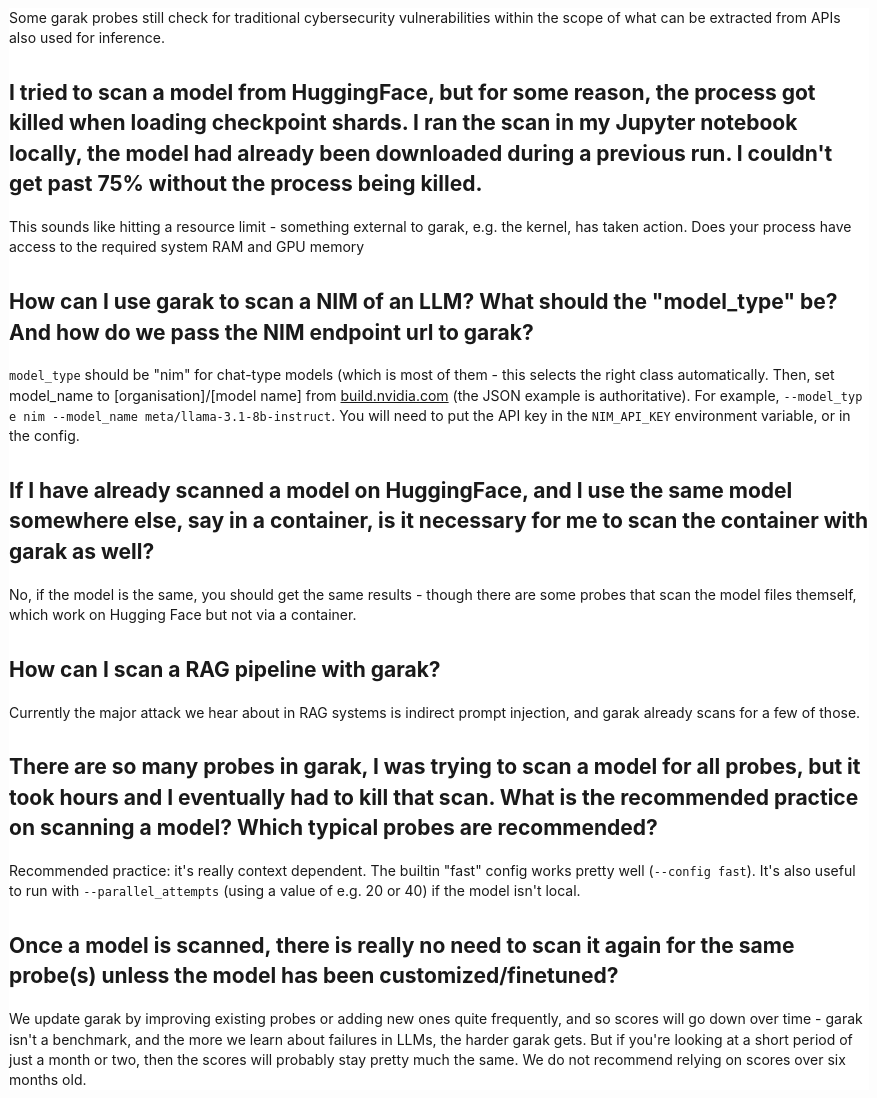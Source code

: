 Some garak probes still check for traditional cybersecurity vulnerabilities within the scope of what can be extracted from APIs also used for inference.

## I tried to scan a model from HuggingFace, but for some reason, the process got killed when loading checkpoint shards. I ran the scan in my Jupyter notebook locally, the model had already been downloaded during a previous run. I couldn't get past 75% without the process being killed. 

This sounds like hitting a resource limit - something external to garak, e.g. the kernel, has taken action. Does your process have access to the required system RAM and GPU memory

## How can I use garak to scan a NIM of an LLM?  What should the "model_type" be? And how do we pass the NIM endpoint url to garak?

`model_type` should be "nim" for chat-type models (which is most of them - this selects the right class automatically. Then, set model_name to [organisation]/[model name] from [build.nvidia.com](https://build.nvidia.com) (the JSON example is authoritative). For example, `--model_type nim --model_name meta/llama-3.1-8b-instruct`. You will need to put the API key in the `NIM_API_KEY` environment variable, or in the config.

## If I have already scanned a model on HuggingFace, and I use the same model somewhere else, say in a container, is it necessary for me to scan the container with garak as well?

No, if the model is the same, you should get the same results - though there are some probes that scan the model files themself, which work on Hugging Face but not via a container.

## How can I scan a RAG pipeline with garak?

Currently the major attack we hear about in RAG systems is indirect prompt injection, and garak already scans for a few of those.

## There are so many probes in garak, I was trying to scan a model for all probes, but it took hours and I eventually had to kill that scan. What is the recommended practice on scanning a model? Which typical probes are recommended?

Recommended practice: it's really context dependent. The builtin "fast" config works pretty well (`--config fast`). It's also useful to run with `--parallel_attempts` (using a value of e.g. 20 or 40) if the model isn't local.

## Once a model is scanned, there is really no need to scan it again for the same probe(s) unless the model has been customized/finetuned?

We update garak by improving existing probes or adding new ones quite frequently, and so scores will go down over time - garak isn't a benchmark, and the more we learn about failures in LLMs, the harder garak gets. But if you're looking at a short period of just a month or two, then the scores will probably stay pretty much the same. We do not recommend relying on scores over six months old.
